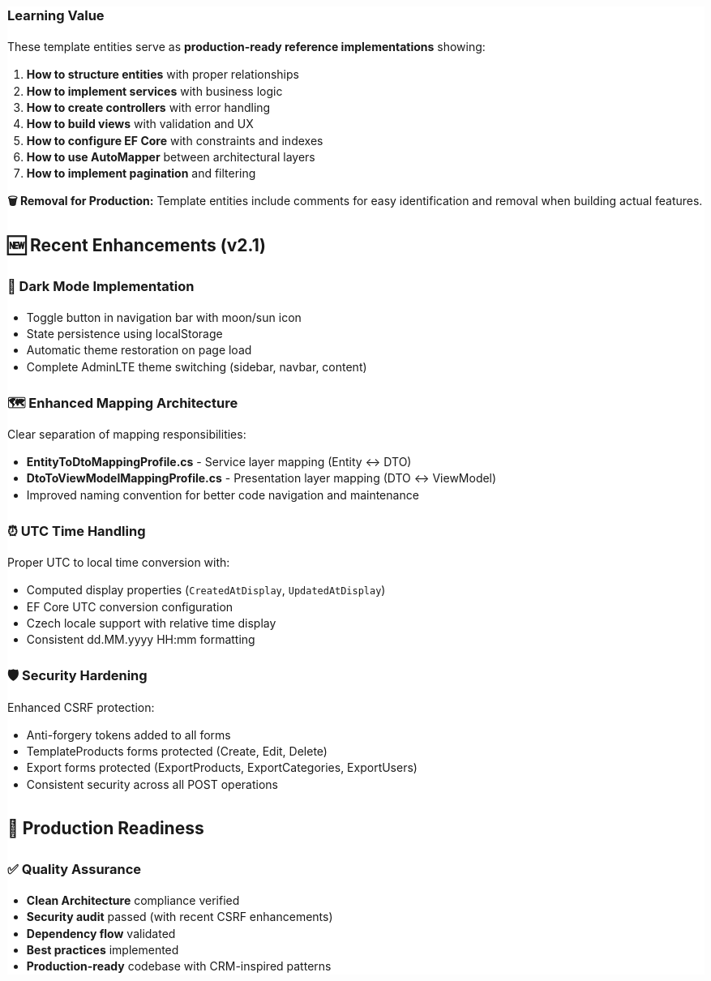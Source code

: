 ### Learning Value

These template entities serve as **production-ready reference implementations** showing:
1. **How to structure entities** with proper relationships
2. **How to implement services** with business logic
3. **How to create controllers** with error handling
4. **How to build views** with validation and UX
5. **How to configure EF Core** with constraints and indexes
6. **How to use AutoMapper** between architectural layers
7. **How to implement pagination** and filtering

**🗑️ Removal for Production:**
Template entities include comments for easy identification and removal when building actual features.

## 🆕 Recent Enhancements (v2.1)

### **🎨 Dark Mode Implementation**
- Toggle button in navigation bar with moon/sun icon
- State persistence using localStorage
- Automatic theme restoration on page load
- Complete AdminLTE theme switching (sidebar, navbar, content)

### **🗺️ Enhanced Mapping Architecture**
Clear separation of mapping responsibilities:
- **EntityToDtoMappingProfile.cs** - Service layer mapping (Entity ↔ DTO)
- **DtoToViewModelMappingProfile.cs** - Presentation layer mapping (DTO ↔ ViewModel)
- Improved naming convention for better code navigation and maintenance

### **⏰ UTC Time Handling**
Proper UTC to local time conversion with:
- Computed display properties (`CreatedAtDisplay`, `UpdatedAtDisplay`)
- EF Core UTC conversion configuration
- Czech locale support with relative time display
- Consistent dd.MM.yyyy HH:mm formatting

### **🛡️ Security Hardening**
Enhanced CSRF protection:
- Anti-forgery tokens added to all forms
- TemplateProducts forms protected (Create, Edit, Delete)
- Export forms protected (ExportProducts, ExportCategories, ExportUsers)
- Consistent security across all POST operations

## 🎯 Production Readiness

### ✅ Quality Assurance
- **Clean Architecture** compliance verified
- **Security audit** passed (with recent CSRF enhancements)
- **Dependency flow** validated
- **Best practices** implemented
- **Production-ready** codebase with CRM-inspired patterns
